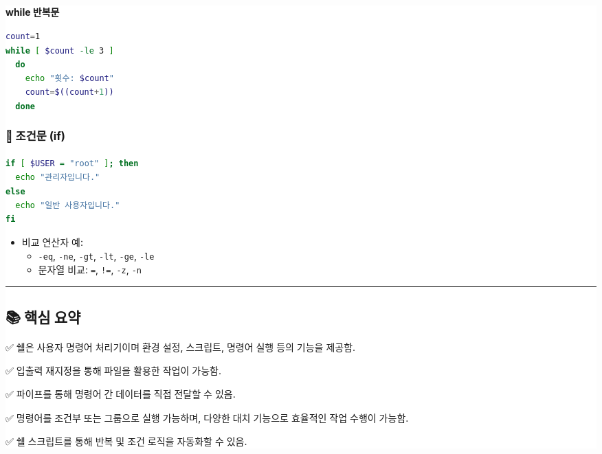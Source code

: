 **while 반복문**
```bash
count=1
while [ $count -le 3 ]
  do
    echo "횟수: $count"
    count=$((count+1))
  done
```

### 🧭 조건문 (if)
```bash
if [ $USER = "root" ]; then
  echo "관리자입니다."
else
  echo "일반 사용자입니다."
fi
```

- 비교 연산자 예:
  - `-eq`, `-ne`, `-gt`, `-lt`, `-ge`, `-le`
  - 문자열 비교: `=`, `!=`, `-z`, `-n`

---

## 📚 핵심 요약

✅ 쉘은 사용자 명령어 처리기이며 환경 설정, 스크립트, 명령어 실행 등의 기능을 제공함.

✅ 입출력 재지정을 통해 파일을 활용한 작업이 가능함.

✅ 파이프를 통해 명령어 간 데이터를 직접 전달할 수 있음.

✅ 명령어를 조건부 또는 그룹으로 실행 가능하며, 다양한 대치 기능으로 효율적인 작업 수행이 가능함.

✅ 쉘 스크립트를 통해 반복 및 조건 로직을 자동화할 수 있음.

